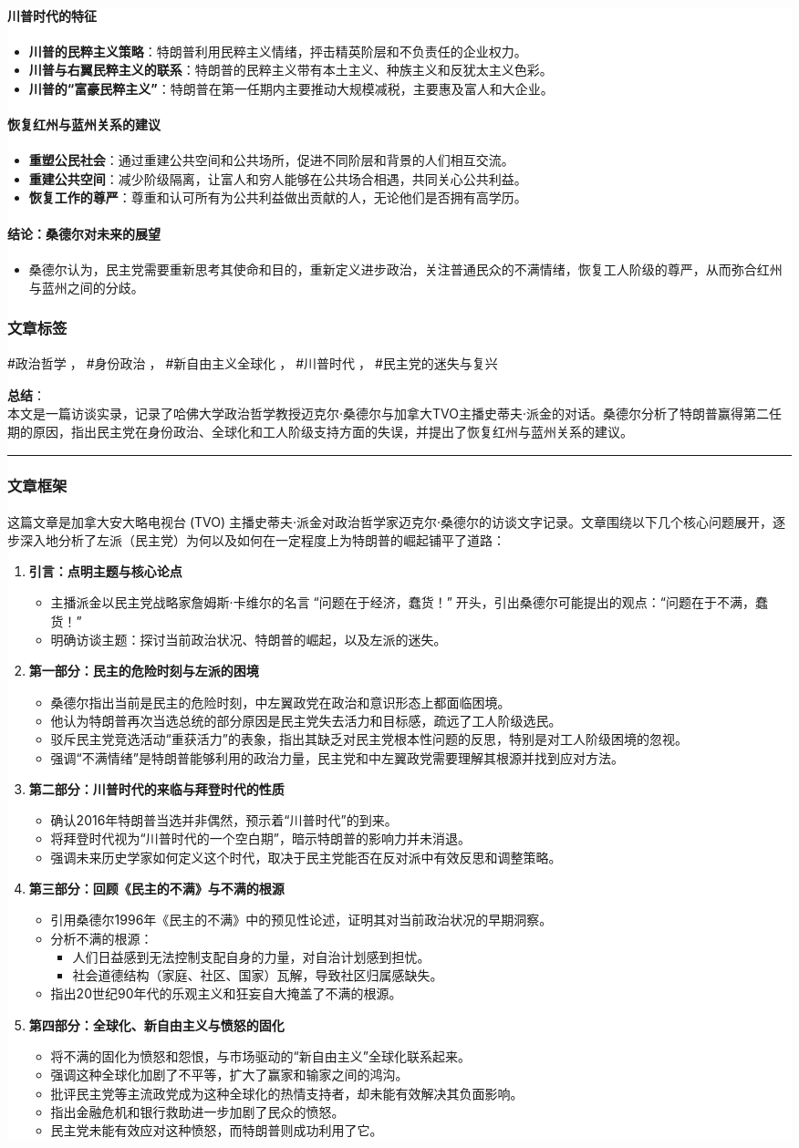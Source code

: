 #### 川普时代的特征
- **川普的民粹主义策略**：特朗普利用民粹主义情绪，抨击精英阶层和不负责任的企业权力。  
- **川普与右翼民粹主义的联系**：特朗普的民粹主义带有本土主义、种族主义和反犹太主义色彩。  
- **川普的“富豪民粹主义”**：特朗普在第一任期内主要推动大规模减税，主要惠及富人和大企业。

#### 恢复红州与蓝州关系的建议
- **重塑公民社会**：通过重建公共空间和公共场所，促进不同阶层和背景的人们相互交流。  
- **重建公共空间**：减少阶级隔离，让富人和穷人能够在公共场合相遇，共同关心公共利益。  
- **恢复工作的尊严**：尊重和认可所有为公共利益做出贡献的人，无论他们是否拥有高学历。

#### 结论：桑德尔对未来的展望
- 桑德尔认为，民主党需要重新思考其使命和目的，重新定义进步政治，关注普通民众的不满情绪，恢复工人阶级的尊严，从而弥合红州与蓝州之间的分歧。

### 文章标签
#政治哲学 ， #身份政治 ， #新自由主义全球化 ， #川普时代 ， #民主党的迷失与复兴  



**总结**：  
本文是一篇访谈实录，记录了哈佛大学政治哲学教授迈克尔·桑德尔与加拿大TVO主播史蒂夫·派金的对话。桑德尔分析了特朗普赢得第二任期的原因，指出民主党在身份政治、全球化和工人阶级支持方面的失误，并提出了恢复红州与蓝州关系的建议。

---


### 文章框架

这篇文章是加拿大安大略电视台 (TVO) 主播史蒂夫·派金对政治哲学家迈克尔·桑德尔的访谈文字记录。文章围绕以下几个核心问题展开，逐步深入地分析了左派（民主党）为何以及如何在一定程度上为特朗普的崛起铺平了道路：

1.  **引言：点明主题与核心论点**
    *   主播派金以民主党战略家詹姆斯·卡维尔的名言 “问题在于经济，蠢货！” 开头，引出桑德尔可能提出的观点：“问题在于不满，蠢货！”
    *   明确访谈主题：探讨当前政治状况、特朗普的崛起，以及左派的迷失。

2.  **第一部分：民主的危险时刻与左派的困境**
    *   桑德尔指出当前是民主的危险时刻，中左翼政党在政治和意识形态上都面临困境。
    *   他认为特朗普再次当选总统的部分原因是民主党失去活力和目标感，疏远了工人阶级选民。
    *   驳斥民主党竞选活动“重获活力”的表象，指出其缺乏对民主党根本性问题的反思，特别是对工人阶级困境的忽视。
    *   强调“不满情绪”是特朗普能够利用的政治力量，民主党和中左翼政党需要理解其根源并找到应对方法。

3.  **第二部分：川普时代的来临与拜登时代的性质**
    *   确认2016年特朗普当选并非偶然，预示着“川普时代”的到来。
    *   将拜登时代视为“川普时代的一个空白期”，暗示特朗普的影响力并未消退。
    *   强调未来历史学家如何定义这个时代，取决于民主党能否在反对派中有效反思和调整策略。

4.  **第三部分：回顾《民主的不满》与不满的根源**
    *   引用桑德尔1996年《民主的不满》中的预见性论述，证明其对当前政治状况的早期洞察。
    *   分析不满的根源：
        *   人们日益感到无法控制支配自身的力量，对自治计划感到担忧。
        *   社会道德结构（家庭、社区、国家）瓦解，导致社区归属感缺失。
    *   指出20世纪90年代的乐观主义和狂妄自大掩盖了不满的根源。

5.  **第四部分：全球化、新自由主义与愤怒的固化**
    *   将不满的固化为愤怒和怨恨，与市场驱动的“新自由主义”全球化联系起来。
    *   强调这种全球化加剧了不平等，扩大了赢家和输家之间的鸿沟。
    *   批评民主党等主流政党成为这种全球化的热情支持者，却未能有效解决其负面影响。
    *   指出金融危机和银行救助进一步加剧了民众的愤怒。
    *   民主党未能有效应对这种愤怒，而特朗普则成功利用了它。

